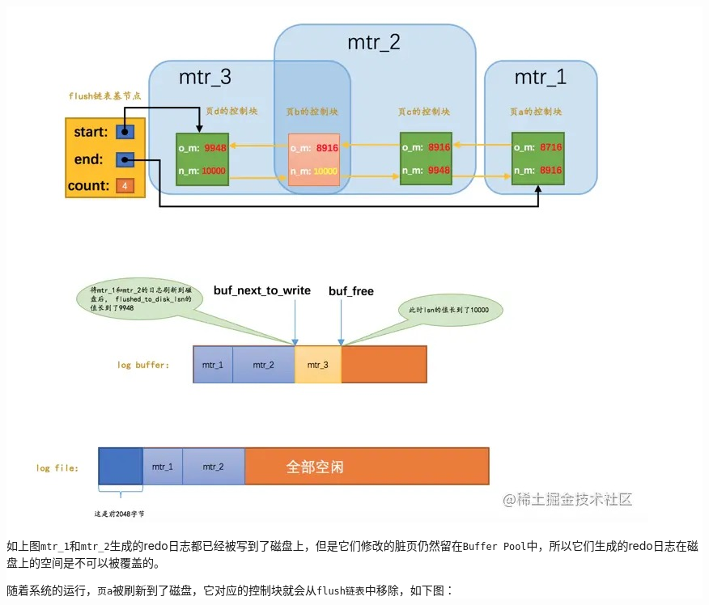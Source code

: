 ![checkpoint1](./img19/checkpoint1.jpeg)

如上图`mtr_1`和`mtr_2`生成的redo日志都已经被写到了磁盘上，但是它们修改的脏页仍然留在`Buffer Pool`中，所以它们生成的redo日志在磁盘上的空间是不可以被覆盖的。

随着系统的运行，`页a`被刷新到了磁盘，它对应的控制块就会从`flush链表`中移除，如下图：
